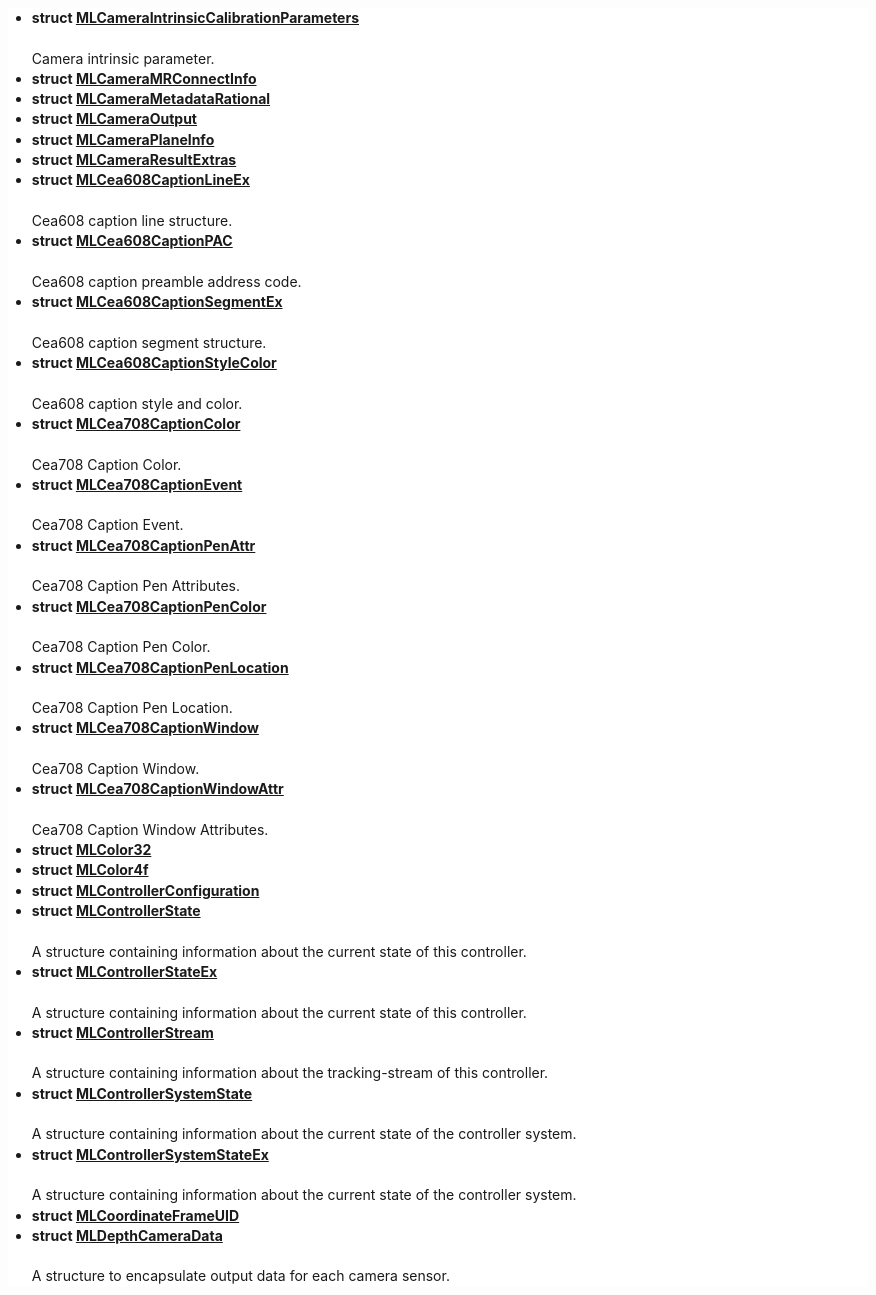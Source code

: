 * **struct [MLCameraIntrinsicCalibrationParameters](/versioned_docs/version-14-Jun-2023/api-ref/api/Modules/group___camera/struct_m_l_camera_intrinsic_calibration_parameters.md)** <br></br>Camera intrinsic parameter. 
* **struct [MLCameraMRConnectInfo](/versioned_docs/version-14-Jun-2023/api-ref/api/Modules/group___camera/struct_m_l_camera_m_r_connect_info.md)** 
* **struct [MLCameraMetadataRational](/versioned_docs/version-14-Jun-2023/api-ref/api/Modules/group___camera_metadata/struct_m_l_camera_metadata_rational.md)** 
* **struct [MLCameraOutput](/versioned_docs/version-14-Jun-2023/api-ref/api/Modules/group___camera/struct_m_l_camera_output.md)** 
* **struct [MLCameraPlaneInfo](/versioned_docs/version-14-Jun-2023/api-ref/api/Modules/group___camera/struct_m_l_camera_plane_info.md)** 
* **struct [MLCameraResultExtras](/versioned_docs/version-14-Jun-2023/api-ref/api/Modules/group___camera/struct_m_l_camera_result_extras.md)** 
* **struct [MLCea608CaptionLineEx](/versioned_docs/version-14-Jun-2023/api-ref/api/Modules/group___media_player/struct_m_l_cea608_caption_line_ex.md)** <br></br>Cea608 caption line structure. 
* **struct [MLCea608CaptionPAC](/versioned_docs/version-14-Jun-2023/api-ref/api/Modules/group___media_player/struct_m_l_cea608_caption_p_a_c.md)** <br></br>Cea608 caption preamble address code. 
* **struct [MLCea608CaptionSegmentEx](/versioned_docs/version-14-Jun-2023/api-ref/api/Modules/group___media_player/struct_m_l_cea608_caption_segment_ex.md)** <br></br>Cea608 caption segment structure. 
* **struct [MLCea608CaptionStyleColor](/versioned_docs/version-14-Jun-2023/api-ref/api/Modules/group___media_player/struct_m_l_cea608_caption_style_color.md)** <br></br>Cea608 caption style and color. 
* **struct [MLCea708CaptionColor](/versioned_docs/version-14-Jun-2023/api-ref/api/Modules/group___media_player/struct_m_l_cea708_caption_color.md)** <br></br>Cea708 Caption Color. 
* **struct [MLCea708CaptionEvent](/versioned_docs/version-14-Jun-2023/api-ref/api/Modules/group___media_player/struct_m_l_cea708_caption_event.md)** <br></br>Cea708 Caption Event. 
* **struct [MLCea708CaptionPenAttr](/versioned_docs/version-14-Jun-2023/api-ref/api/Modules/group___media_player/struct_m_l_cea708_caption_pen_attr.md)** <br></br>Cea708 Caption Pen Attributes. 
* **struct [MLCea708CaptionPenColor](/versioned_docs/version-14-Jun-2023/api-ref/api/Modules/group___media_player/struct_m_l_cea708_caption_pen_color.md)** <br></br>Cea708 Caption Pen Color. 
* **struct [MLCea708CaptionPenLocation](/versioned_docs/version-14-Jun-2023/api-ref/api/Modules/group___media_player/struct_m_l_cea708_caption_pen_location.md)** <br></br>Cea708 Caption Pen Location. 
* **struct [MLCea708CaptionWindow](/versioned_docs/version-14-Jun-2023/api-ref/api/Modules/group___media_player/struct_m_l_cea708_caption_window.md)** <br></br>Cea708 Caption Window. 
* **struct [MLCea708CaptionWindowAttr](/versioned_docs/version-14-Jun-2023/api-ref/api/Modules/group___media_player/struct_m_l_cea708_caption_window_attr.md)** <br></br>Cea708 Caption Window Attributes. 
* **struct [MLColor32](/versioned_docs/version-14-Jun-2023/api-ref/api/Modules/group___common/struct_m_l_color32.md)** 
* **struct [MLColor4f](/versioned_docs/version-14-Jun-2023/api-ref/api/Modules/group___common/struct_m_l_color4f.md)** 
* **struct [MLControllerConfiguration](/versioned_docs/version-14-Jun-2023/api-ref/api/Modules/group___controller/struct_m_l_controller_configuration.md)** 
* **struct [MLControllerState](/versioned_docs/version-14-Jun-2023/api-ref/api/Modules/group___controller/struct_m_l_controller_state.md)** <br></br>A structure containing information about the current state of this controller. 
* **struct [MLControllerStateEx](/versioned_docs/version-14-Jun-2023/api-ref/api/Modules/group___controller/struct_m_l_controller_state_ex.md)** <br></br>A structure containing information about the current state of this controller. 
* **struct [MLControllerStream](/versioned_docs/version-14-Jun-2023/api-ref/api/Modules/group___controller/struct_m_l_controller_stream.md)** <br></br>A structure containing information about the tracking-stream of this controller. 
* **struct [MLControllerSystemState](/versioned_docs/version-14-Jun-2023/api-ref/api/Modules/group___controller/struct_m_l_controller_system_state.md)** <br></br>A structure containing information about the current state of the controller system. 
* **struct [MLControllerSystemStateEx](/versioned_docs/version-14-Jun-2023/api-ref/api/Modules/group___controller/struct_m_l_controller_system_state_ex.md)** <br></br>A structure containing information about the current state of the controller system. 
* **struct [MLCoordinateFrameUID](/versioned_docs/version-14-Jun-2023/api-ref/api/Modules/group___perception/struct_m_l_coordinate_frame_u_i_d.md)** 
* **struct [MLDepthCameraData](/versioned_docs/version-14-Jun-2023/api-ref/api/Modules/group___pixel_sensors/group___d_cam/struct_m_l_depth_camera_data.md)** <br></br>A structure to encapsulate output data for each camera sensor. 